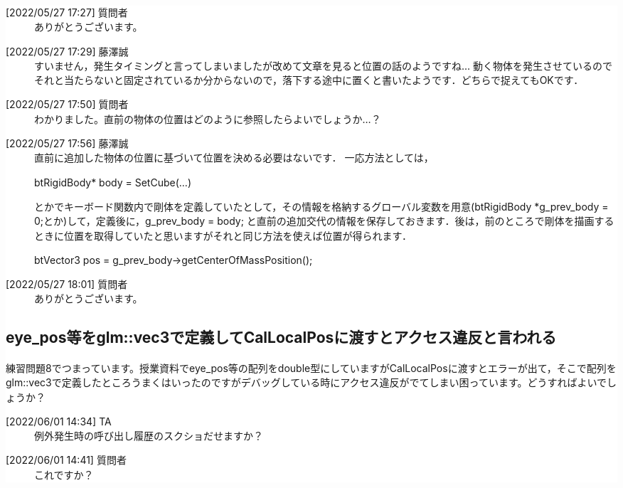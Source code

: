 </dl>
<dl>
	<dt>[2022/05/27 17:27] 質問者</dt>
	<dd>
ありがとうございます。
​	</dd>
</dl>
<dl>
	<dt>[2022/05/27 17:29] 藤澤誠</dt>
	<dd>
すいません，発生タイミングと言ってしまいましたが改めて文章を見ると位置の話のようですね... 動く物体を発生させているのでそれと当たらないと固定されているか分からないので，落下する途中に置くと書いたようです．どちらで捉えてもOKです．
​	</dd>
</dl>
<dl>
	<dt>[2022/05/27 17:50] 質問者</dt>
	<dd>
わかりました。直前の物体の位置はどのように参照したらよいでしょうか…？
​	</dd>
</dl>
<dl>
	<dt>[2022/05/27 17:56] 藤澤誠</dt>
	<dd>
直前に追加した物体の位置に基づいて位置を決める必要はないです．
一応方法としては，

btRigidBody* body = SetCube(...)

とかでキーボード関数内で剛体を定義していたとして，その情報を格納するグローバル変数を用意(btRigidBody *g_prev_body = 0;とか)して，定義後に，g_prev_body = body; と直前の追加交代の情報を保存しておきます．後は，前のところで剛体を描画するときに位置を取得していたと思いますがそれと同じ方法を使えば位置が得られます．

btVector3 pos = g_prev_body->getCenterOfMassPosition();
​	</dd>
</dl>
<dl>
	<dt>[2022/05/27 18:01] 質問者</dt>
	<dd>
ありがとうございます。
	</dd>
</dl>


## eye_pos等をglm::vec3で定義してCalLocalPosに渡すとアクセス違反と言われる
練習問題8でつまっています。授業資料でeye_pos等の配列をdouble型にしていますがCalLocalPosに渡すとエラーが出て，そこで配列をglm::vec3で定義したところうまくはいったのですがデバッグしている時にアクセス違反がでてしまい困っています。どうすればよいでしょうか？

<dl>
	<dt>[2022/06/01 14:34] TA</dt>
	<dd>
例外発生時の呼び出し履歴のスクショだせますか？
​	</dd>
</dl>
<dl>
	<dt>[2022/06/01 14:41] 質問者</dt>
	<dd>
これですか？
